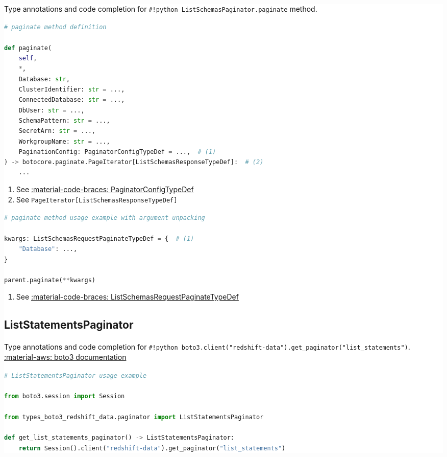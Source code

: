 Type annotations and code completion for `#!python ListSchemasPaginator.paginate` method.

```python
# paginate method definition

def paginate(
    self,
    *,
    Database: str,
    ClusterIdentifier: str = ...,
    ConnectedDatabase: str = ...,
    DbUser: str = ...,
    SchemaPattern: str = ...,
    SecretArn: str = ...,
    WorkgroupName: str = ...,
    PaginationConfig: PaginatorConfigTypeDef = ...,  # (1)
) -> botocore.paginate.PageIterator[ListSchemasResponseTypeDef]:  # (2)
    ...
```

1. See [:material-code-braces: PaginatorConfigTypeDef](./type_defs.md#paginatorconfigtypedef)
2. See `PageIterator[ListSchemasResponseTypeDef]`


```python
# paginate method usage example with argument unpacking

kwargs: ListSchemasRequestPaginateTypeDef = {  # (1)
    "Database": ...,
}

parent.paginate(**kwargs)
```

1. See [:material-code-braces: ListSchemasRequestPaginateTypeDef](./type_defs.md#listschemasrequestpaginatetypedef)
## ListStatementsPaginator

Type annotations and code completion for `#!python boto3.client("redshift-data").get_paginator("list_statements")`.
[:material-aws: boto3 documentation](https://boto3.amazonaws.com/v1/documentation/api/latest/reference/services/redshift-data/paginator/ListStatements.html#RedshiftDataAPIService.Paginator.ListStatements)

```python
# ListStatementsPaginator usage example

from boto3.session import Session

from types_boto3_redshift_data.paginator import ListStatementsPaginator

def get_list_statements_paginator() -> ListStatementsPaginator:
    return Session().client("redshift-data").get_paginator("list_statements")
```
